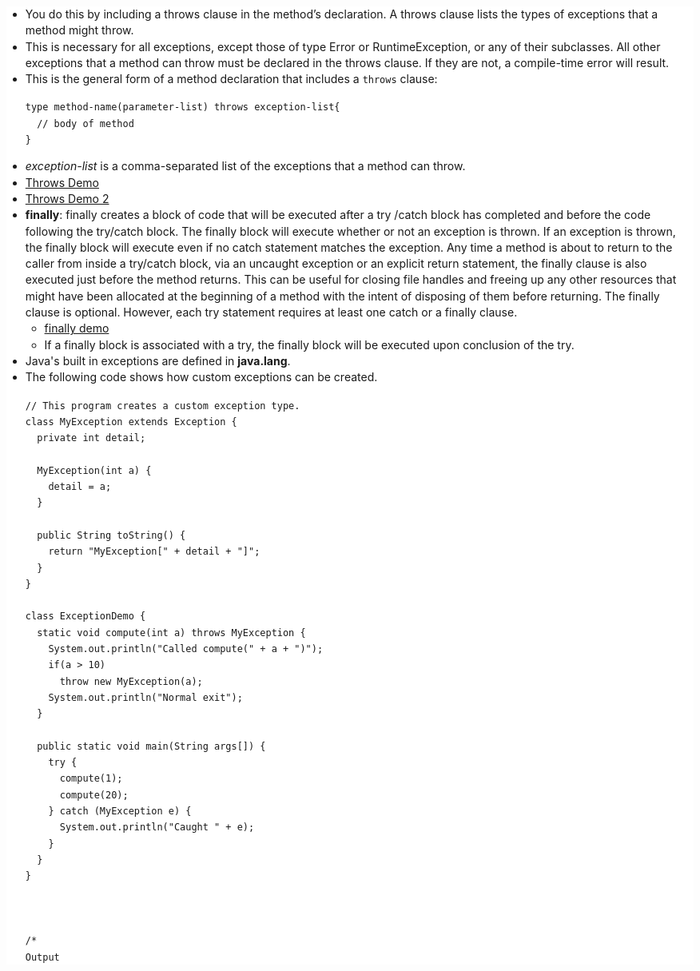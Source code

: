   - You do this by including a throws clause in the method’s declaration. A throws clause lists the types of exceptions that a method might throw. 
  - This is necessary for all exceptions, except those of type Error or RuntimeException, or any of their subclasses. All other exceptions that a method can throw must be declared in the throws clause. If they are not, a compile-time error will result.
  - This is the general form of a method declaration that includes a `throws` clause:
    ```
    type method-name(parameter-list) throws exception-list{   
      // body of method
    }
    ```
  - _exception-list_ is a comma-separated list of the exceptions that a method can throw.
  - [Throws Demo](https://github.com/zed1025/java-notes/blob/master/throws_demo.java)
  - [Throws Demo 2](https://github.com/zed1025/java-notes/blob/master/throws_demo2.java)
- **finally**: finally creates a block of code that will be executed after a try /catch block has completed and before the code following the try/catch block. The finally block will execute whether or not an exception is thrown. If an exception is thrown, the finally block will execute even if no catch statement matches the exception. Any time a method is about to return to the caller from inside a try/catch block, via an uncaught exception or an explicit return statement, the finally clause is also executed just before the method returns. This can be useful for closing file handles and freeing up any other resources that might have been allocated at the beginning of a method with the intent of disposing of them before returning. The finally clause is optional. However, each try statement requires at least one catch or a finally clause.
  - [finally demo](https://github.com/zed1025/java-notes/blob/master/finally_demo.java)
  - If a finally block is associated with a try, the finally block will be executed upon conclusion of the try.
- Java's built in exceptions are defined in **java.lang**.
- The following code shows how custom exceptions can be created.
  ```
  // This program creates a custom exception type.
  class MyException extends Exception {
    private int detail;

    MyException(int a) {
      detail = a;
    }

    public String toString() {
      return "MyException[" + detail + "]";
    }
  }

  class ExceptionDemo {
    static void compute(int a) throws MyException {
      System.out.println("Called compute(" + a + ")");
      if(a > 10)
        throw new MyException(a);
      System.out.println("Normal exit");
    }

    public static void main(String args[]) {
      try {
        compute(1);
        compute(20);
      } catch (MyException e) {
        System.out.println("Caught " + e);
      }
    }
  }



  /*
  Output 
  ```